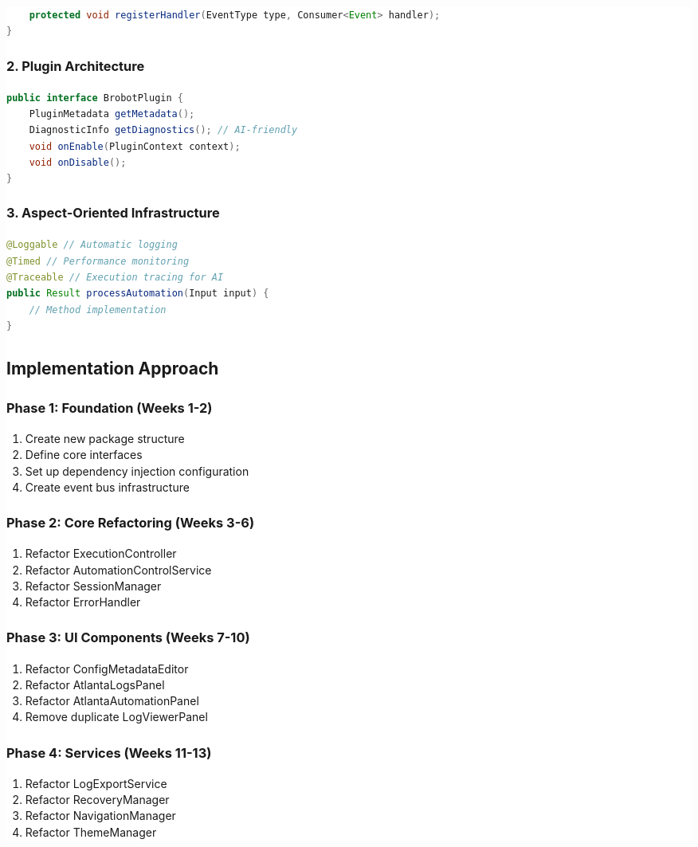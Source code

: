 ```java
    protected void registerHandler(EventType type, Consumer<Event> handler);
}
```

### 2. Plugin Architecture

```java
public interface BrobotPlugin {
    PluginMetadata getMetadata();
    DiagnosticInfo getDiagnostics(); // AI-friendly
    void onEnable(PluginContext context);
    void onDisable();
}
```

### 3. Aspect-Oriented Infrastructure

```java
@Loggable // Automatic logging
@Timed // Performance monitoring
@Traceable // Execution tracing for AI
public Result processAutomation(Input input) {
    // Method implementation
}
```

## Implementation Approach

### Phase 1: Foundation (Weeks 1-2)
1. Create new package structure
2. Define core interfaces
3. Set up dependency injection configuration
4. Create event bus infrastructure

### Phase 2: Core Refactoring (Weeks 3-6)
1. Refactor ExecutionController
2. Refactor AutomationControlService
3. Refactor SessionManager
4. Refactor ErrorHandler

### Phase 3: UI Components (Weeks 7-10)
1. Refactor ConfigMetadataEditor
2. Refactor AtlantaLogsPanel
3. Refactor AtlantaAutomationPanel
4. Remove duplicate LogViewerPanel

### Phase 4: Services (Weeks 11-13)
1. Refactor LogExportService
2. Refactor RecoveryManager
3. Refactor NavigationManager
4. Refactor ThemeManager
